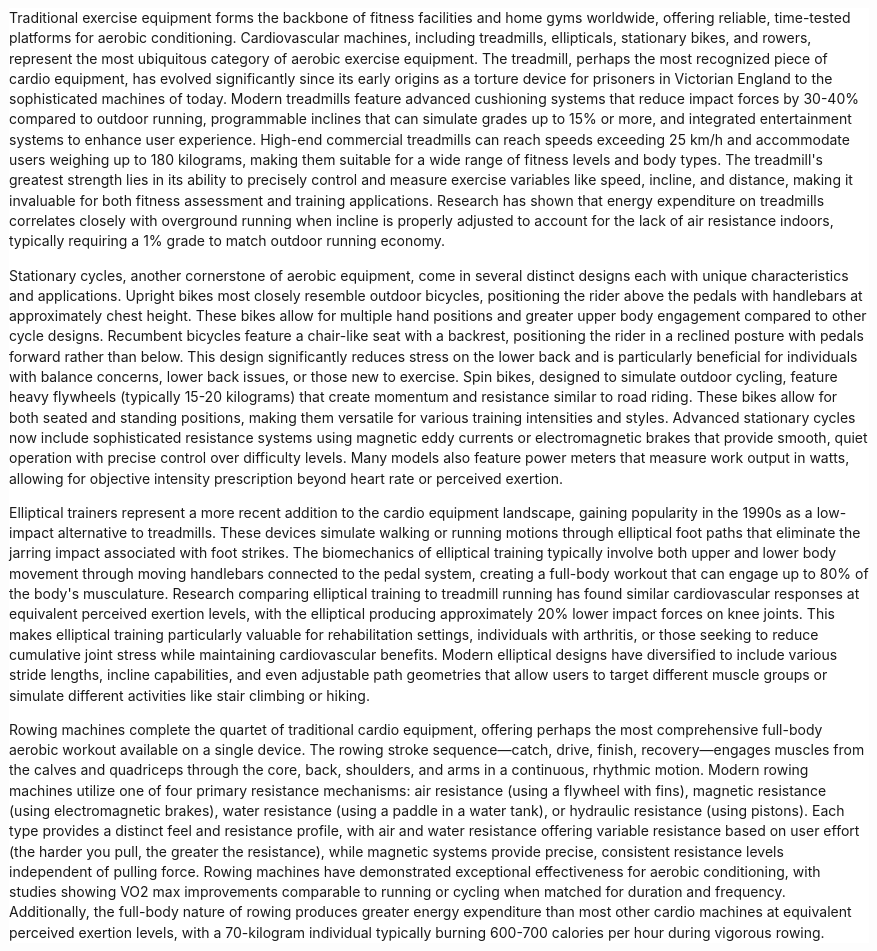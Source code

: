 Traditional exercise equipment forms the backbone of fitness facilities and home gyms worldwide, offering reliable, time-tested platforms for aerobic conditioning. Cardiovascular machines, including treadmills, ellipticals, stationary bikes, and rowers, represent the most ubiquitous category of aerobic exercise equipment. The treadmill, perhaps the most recognized piece of cardio equipment, has evolved significantly since its early origins as a torture device for prisoners in Victorian England to the sophisticated machines of today. Modern treadmills feature advanced cushioning systems that reduce impact forces by 30-40% compared to outdoor running, programmable inclines that can simulate grades up to 15% or more, and integrated entertainment systems to enhance user experience. High-end commercial treadmills can reach speeds exceeding 25 km/h and accommodate users weighing up to 180 kilograms, making them suitable for a wide range of fitness levels and body types. The treadmill's greatest strength lies in its ability to precisely control and measure exercise variables like speed, incline, and distance, making it invaluable for both fitness assessment and training applications. Research has shown that energy expenditure on treadmills correlates closely with overground running when incline is properly adjusted to account for the lack of air resistance indoors, typically requiring a 1% grade to match outdoor running economy.

Stationary cycles, another cornerstone of aerobic equipment, come in several distinct designs each with unique characteristics and applications. Upright bikes most closely resemble outdoor bicycles, positioning the rider above the pedals with handlebars at approximately chest height. These bikes allow for multiple hand positions and greater upper body engagement compared to other cycle designs. Recumbent bicycles feature a chair-like seat with a backrest, positioning the rider in a reclined posture with pedals forward rather than below. This design significantly reduces stress on the lower back and is particularly beneficial for individuals with balance concerns, lower back issues, or those new to exercise. Spin bikes, designed to simulate outdoor cycling, feature heavy flywheels (typically 15-20 kilograms) that create momentum and resistance similar to road riding. These bikes allow for both seated and standing positions, making them versatile for various training intensities and styles. Advanced stationary cycles now include sophisticated resistance systems using magnetic eddy currents or electromagnetic brakes that provide smooth, quiet operation with precise control over difficulty levels. Many models also feature power meters that measure work output in watts, allowing for objective intensity prescription beyond heart rate or perceived exertion.

Elliptical trainers represent a more recent addition to the cardio equipment landscape, gaining popularity in the 1990s as a low-impact alternative to treadmills. These devices simulate walking or running motions through elliptical foot paths that eliminate the jarring impact associated with foot strikes. The biomechanics of elliptical training typically involve both upper and lower body movement through moving handlebars connected to the pedal system, creating a full-body workout that can engage up to 80% of the body's musculature. Research comparing elliptical training to treadmill running has found similar cardiovascular responses at equivalent perceived exertion levels, with the elliptical producing approximately 20% lower impact forces on knee joints. This makes elliptical training particularly valuable for rehabilitation settings, individuals with arthritis, or those seeking to reduce cumulative joint stress while maintaining cardiovascular benefits. Modern elliptical designs have diversified to include various stride lengths, incline capabilities, and even adjustable path geometries that allow users to target different muscle groups or simulate different activities like stair climbing or hiking.

Rowing machines complete the quartet of traditional cardio equipment, offering perhaps the most comprehensive full-body aerobic workout available on a single device. The rowing stroke sequence—catch, drive, finish, recovery—engages muscles from the calves and quadriceps through the core, back, shoulders, and arms in a continuous, rhythmic motion. Modern rowing machines utilize one of four primary resistance mechanisms: air resistance (using a flywheel with fins), magnetic resistance (using electromagnetic brakes), water resistance (using a paddle in a water tank), or hydraulic resistance (using pistons). Each type provides a distinct feel and resistance profile, with air and water resistance offering variable resistance based on user effort (the harder you pull, the greater the resistance), while magnetic systems provide precise, consistent resistance levels independent of pulling force. Rowing machines have demonstrated exceptional effectiveness for aerobic conditioning, with studies showing VO2 max improvements comparable to running or cycling when matched for duration and frequency. Additionally, the full-body nature of rowing produces greater energy expenditure than most other cardio machines at equivalent perceived exertion levels, with a 70-kilogram individual typically burning 600-700 calories per hour during vigorous rowing.

